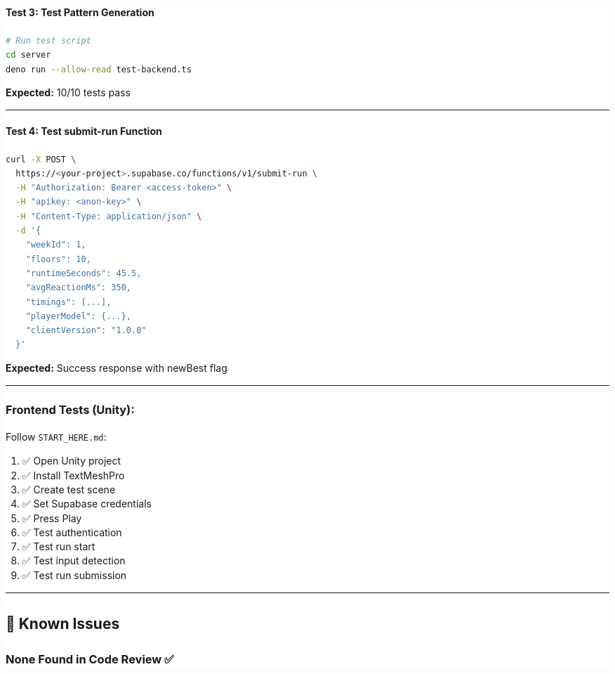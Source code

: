 
#### Test 3: Test Pattern Generation
```bash
# Run test script
cd server
deno run --allow-read test-backend.ts
```

**Expected:** 10/10 tests pass

---

#### Test 4: Test submit-run Function
```bash
curl -X POST \
  https://<your-project>.supabase.co/functions/v1/submit-run \
  -H "Authorization: Bearer <access-token>" \
  -H "apikey: <anon-key>" \
  -H "Content-Type: application/json" \
  -d '{
    "weekId": 1,
    "floors": 10,
    "runtimeSeconds": 45.5,
    "avgReactionMs": 350,
    "timings": [...],
    "playerModel": {...},
    "clientVersion": "1.0.0"
  }'
```

**Expected:** Success response with newBest flag

---

### Frontend Tests (Unity):

Follow `START_HERE.md`:
1. ✅ Open Unity project
2. ✅ Install TextMeshPro
3. ✅ Create test scene
4. ✅ Set Supabase credentials
5. ✅ Press Play
6. ✅ Test authentication
7. ✅ Test run start
8. ✅ Test input detection
9. ✅ Test run submission

---

## 🐛 Known Issues

### None Found in Code Review ✅

